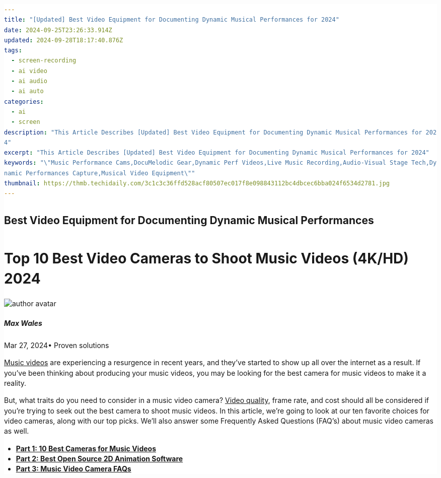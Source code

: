 ```yaml
---
title: "[Updated] Best Video Equipment for Documenting Dynamic Musical Performances for 2024"
date: 2024-09-25T23:26:33.914Z
updated: 2024-09-28T18:17:40.876Z
tags: 
  - screen-recording
  - ai video
  - ai audio
  - ai auto
categories: 
  - ai
  - screen
description: "This Article Describes [Updated] Best Video Equipment for Documenting Dynamic Musical Performances for 2024"
excerpt: "This Article Describes [Updated] Best Video Equipment for Documenting Dynamic Musical Performances for 2024"
keywords: "\"Music Performance Cams,DocuMelodic Gear,Dynamic Perf Videos,Live Music Recording,Audio-Visual Stage Tech,Dynamic Performances Capture,Musical Video Equipment\""
thumbnail: https://thmb.techidaily.com/3c1c3c36ffd528acf80507ec017f8e098843112bc4dbcec6bba024f6534d2781.jpg
---
```


## Best Video Equipment for Documenting Dynamic Musical Performances

# Top 10 Best Video Cameras to Shoot Music Videos (4K/HD) 2024

![author avatar](https://images.wondershare.com/filmora/article-images/max-wales-author.jpg)

##### Max Wales

 Mar 27, 2024• Proven solutions

[Music videos](https://www.rollingstone.com/music/music-lists/best-music-videos-2019-928435/) are experiencing a resurgence in recent years, and they’ve started to show up all over the internet as a result. If you’ve been thinking about producing your music videos, you may be looking for the best camera for music videos to make it a reality.

But, what traits do you need to consider in a music video camera? [Video quality](https://tools.techidaily.com/wondershare/filmora/download/), frame rate, and cost should all be considered if you’re trying to seek out the best camera to shoot music videos. In this article, we’re going to look at our ten favorite choices for video cameras, along with our top picks. We’ll also answer some Frequently Asked Questions (FAQ’s) about music video cameras as well.

* [**Part 1: 10 Best Cameras for Music Videos**](#Cameras-for-Music-Videos)
* [**Part 2: Best Open Source 2D Animation Software**](#Favorite-Music-Videos-Cameras)
* [**Part 3: Music Video Camera FAQs**](#Music-Video-Camera-FAQ)
